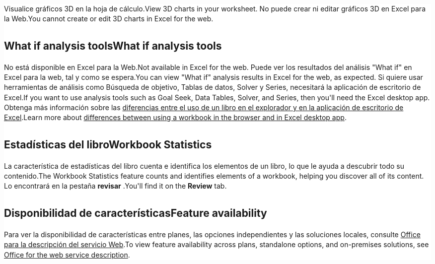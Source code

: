 <span data-ttu-id="c9d2b-371">Visualice gráficos 3D en la hoja de cálculo.</span><span class="sxs-lookup"><span data-stu-id="c9d2b-371">View 3D charts in your worksheet.</span></span> <span data-ttu-id="c9d2b-372">No puede crear ni editar gráficos 3D en Excel para la Web.</span><span class="sxs-lookup"><span data-stu-id="c9d2b-372">You cannot create or edit 3D charts in Excel for the web.</span></span>
  
## <a name="what-if-analysis-tools"></a><span data-ttu-id="c9d2b-373">What if analysis tools</span><span class="sxs-lookup"><span data-stu-id="c9d2b-373">What if analysis tools</span></span>

<span data-ttu-id="c9d2b-374">No está disponible en Excel para la Web.</span><span class="sxs-lookup"><span data-stu-id="c9d2b-374">Not available in Excel for the web.</span></span> <span data-ttu-id="c9d2b-375">Puede ver los resultados del análisis "What if" en Excel para la web, tal y como se espera.</span><span class="sxs-lookup"><span data-stu-id="c9d2b-375">You can view "What if" analysis results in Excel for the web, as expected.</span></span> <span data-ttu-id="c9d2b-376">Si quiere usar herramientas de análisis como Búsqueda de objetivo, Tablas de datos, Solver y Series, necesitará la aplicación de escritorio de Excel.</span><span class="sxs-lookup"><span data-stu-id="c9d2b-376">If you want to use analysis tools such as Goal Seek, Data Tables, Solver, and Series, then you'll need the Excel desktop app.</span></span> <span data-ttu-id="c9d2b-377">Obtenga más información sobre las [diferencias entre el uso de un libro en el explorador y en la aplicación de escritorio de Excel](https://go.microsoft.com/fwlink/p/?LinkId=273900).</span><span class="sxs-lookup"><span data-stu-id="c9d2b-377">Learn more about [differences between using a workbook in the browser and in Excel desktop app](https://go.microsoft.com/fwlink/p/?LinkId=273900).</span></span>

## <a name="workbook-statistics"></a><span data-ttu-id="c9d2b-378">Estadísticas del libro</span><span class="sxs-lookup"><span data-stu-id="c9d2b-378">Workbook Statistics</span></span>

<span data-ttu-id="c9d2b-379">La característica de estadísticas del libro cuenta e identifica los elementos de un libro, lo que le ayuda a descubrir todo su contenido.</span><span class="sxs-lookup"><span data-stu-id="c9d2b-379">The Workbook Statistics feature counts and identifies elements of a workbook, helping you discover all of its content.</span></span> <span data-ttu-id="c9d2b-380">Lo encontrará en la pestaña **revisar** .</span><span class="sxs-lookup"><span data-stu-id="c9d2b-380">You'll find it on the **Review** tab.</span></span>
  
## <a name="feature-availability"></a><span data-ttu-id="c9d2b-381">Disponibilidad de características</span><span class="sxs-lookup"><span data-stu-id="c9d2b-381">Feature availability</span></span>

<span data-ttu-id="c9d2b-382">Para ver la disponibilidad de características entre planes, las opciones independientes y las soluciones locales, consulte [Office para la descripción del servicio Web](office-online-service-description.md).</span><span class="sxs-lookup"><span data-stu-id="c9d2b-382">To view feature availability across plans, standalone options, and on-premises solutions, see [Office for the web service description](office-online-service-description.md).</span></span>